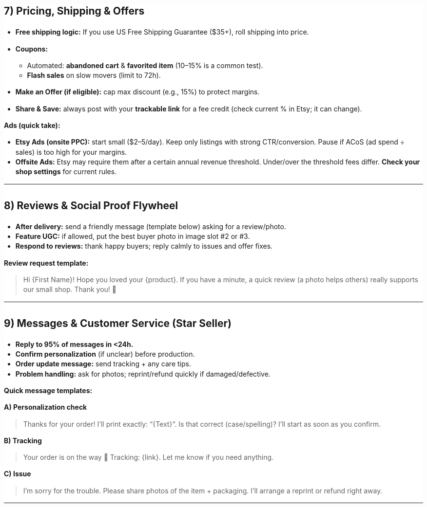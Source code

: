 
## 7) Pricing, Shipping & Offers

* **Free shipping logic:** If you use US Free Shipping Guarantee (\$35+), roll shipping into price.
* **Coupons:**

  * Automated: **abandoned cart** & **favorited item** (10–15% is a common test).
  * **Flash sales** on slow movers (limit to 72h).
* **Make an Offer (if eligible):** cap max discount (e.g., 15%) to protect margins.
* **Share & Save:** always post with your **trackable link** for a fee credit (check current % in Etsy; it can change).

**Ads (quick take):**

* **Etsy Ads (onsite PPC):** start small (\$2–5/day). Keep only listings with strong CTR/conversion. Pause if ACoS (ad spend ÷ sales) is too high for your margins.
* **Offsite Ads:** Etsy may require them after a certain annual revenue threshold. Under/over the threshold fees differ. **Check your shop settings** for current rules.

---

## 8) Reviews & Social Proof Flywheel

* **After delivery:** send a friendly message (template below) asking for a review/photo.
* **Feature UGC:** if allowed, put the best buyer photo in image slot #2 or #3.
* **Respond to reviews:** thank happy buyers; reply calmly to issues and offer fixes.

**Review request template:**

> Hi {First Name}! Hope you loved your {product}. If you have a minute, a quick review (a photo helps others) really supports our small shop. Thank you! 🙏

---

## 9) Messages & Customer Service (Star Seller)

* **Reply to 95% of messages in <24h.**
* **Confirm personalization** (if unclear) before production.
* **Order update message:** send tracking + any care tips.
* **Problem handling:** ask for photos; reprint/refund quickly if damaged/defective.

**Quick message templates:**

**A) Personalization check**

> Thanks for your order! I’ll print exactly: “{Text}”. Is that correct (case/spelling)? I’ll start as soon as you confirm.

**B) Tracking**

> Your order is on the way 🎉 Tracking: {link}. Let me know if you need anything.

**C) Issue**

> I’m sorry for the trouble. Please share photos of the item + packaging. I’ll arrange a reprint or refund right away.

---